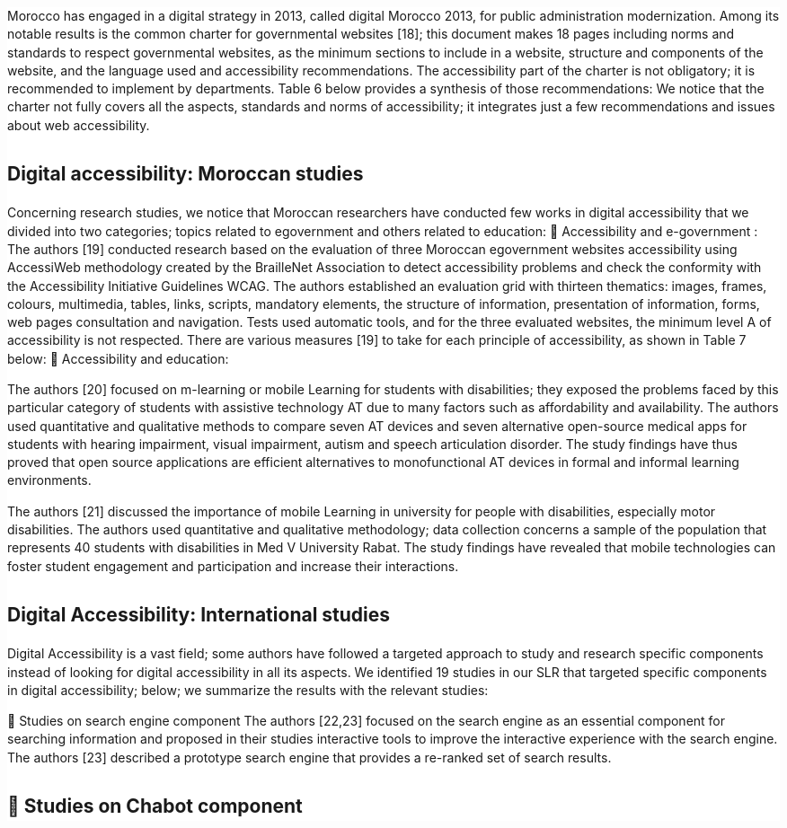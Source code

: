 Morocco has engaged in a digital strategy in 2013, called digital Morocco 2013, for public administration modernization. Among its notable results is the common charter for governmental websites [18]; this document makes 18 pages including norms and standards to respect governmental websites, as the minimum sections to include in a website, structure and components of the website, and the language used and accessibility recommendations. The accessibility part of the charter is not obligatory; it is recommended to implement by departments. Table 6 below provides a synthesis of those recommendations: We notice that the charter not fully covers all the aspects, standards and norms of accessibility; it integrates just a few recommendations and issues about web accessibility.


## Digital accessibility: Moroccan studies

Concerning research studies, we notice that Moroccan researchers have conducted few works in digital accessibility that we divided into two categories; topics related to egovernment and others related to education:  Accessibility and e-government : The authors [19] conducted research based on the evaluation of three Moroccan egovernment websites accessibility using AccessiWeb methodology created by the BrailleNet Association to detect accessibility problems and check the conformity with the Accessibility Initiative Guidelines WCAG. The authors established an evaluation grid with thirteen thematics: images, frames, colours, multimedia, tables, links, scripts, mandatory elements, the structure of information, presentation of information, forms, web pages consultation and navigation. Tests used automatic tools, and for the three evaluated websites, the minimum level A of accessibility is not respected. There are various measures [19] to take for each principle of accessibility, as shown in Table 7 below:  Accessibility and education:

The authors [20] focused on m-learning or mobile Learning for students with disabilities; they exposed the problems faced by this particular category of students with assistive technology AT due to many factors such as affordability and availability. The authors used quantitative and qualitative methods to compare seven AT devices and seven alternative open-source medical apps for students with hearing impairment, visual impairment, autism and speech articulation disorder. The study findings have thus proved that open source applications are efficient alternatives to monofunctional AT devices in formal and informal learning environments.

The authors [21] discussed the importance of mobile Learning in university for people with disabilities, especially motor disabilities. The authors used quantitative and qualitative methodology; data collection concerns a sample of the population that represents 40 students with disabilities in Med V University Rabat. The study findings have revealed that mobile technologies can foster student engagement and participation and increase their interactions.


## Digital Accessibility: International studies

Digital Accessibility is a vast field; some authors have followed a targeted approach to study and research specific components instead of looking for digital accessibility in all its aspects. We identified 19 studies in our SLR that targeted specific components in digital accessibility; below; we summarize the results with the relevant studies:

 Studies on search engine component The authors [22,23] focused on the search engine as an essential component for searching information and proposed in their studies interactive tools to improve the interactive experience with the search engine. The authors [23] described a prototype search engine that provides a re-ranked set of search results.


##  Studies on Chabot component
